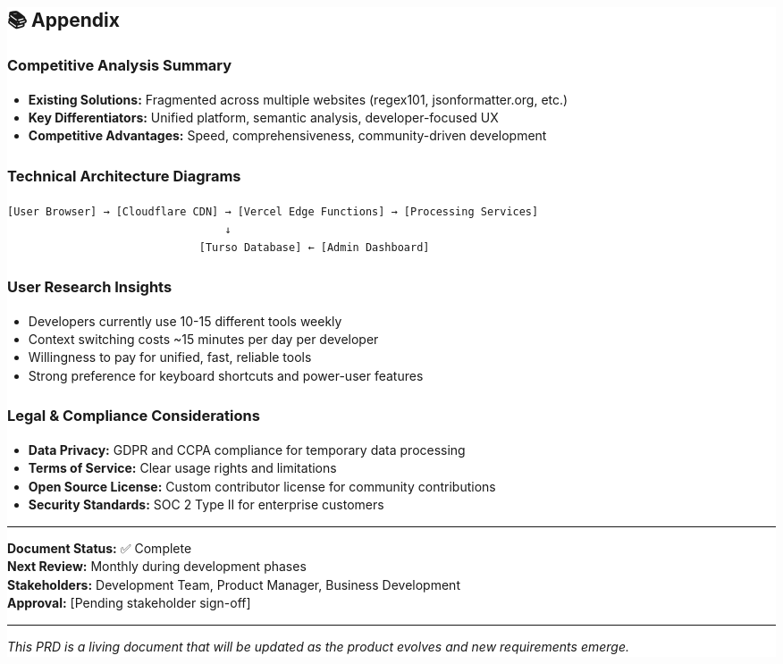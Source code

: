
## 📚 Appendix

### Competitive Analysis Summary
- **Existing Solutions:** Fragmented across multiple websites (regex101, jsonformatter.org, etc.)
- **Key Differentiators:** Unified platform, semantic analysis, developer-focused UX
- **Competitive Advantages:** Speed, comprehensiveness, community-driven development

### Technical Architecture Diagrams
```
[User Browser] → [Cloudflare CDN] → [Vercel Edge Functions] → [Processing Services]
                                  ↓
                              [Turso Database] ← [Admin Dashboard]
```

### User Research Insights
- Developers currently use 10-15 different tools weekly
- Context switching costs ~15 minutes per day per developer  
- Willingness to pay for unified, fast, reliable tools
- Strong preference for keyboard shortcuts and power-user features

### Legal & Compliance Considerations
- **Data Privacy:** GDPR and CCPA compliance for temporary data processing
- **Terms of Service:** Clear usage rights and limitations
- **Open Source License:** Custom contributor license for community contributions
- **Security Standards:** SOC 2 Type II for enterprise customers

---

**Document Status:** ✅ Complete  
**Next Review:** Monthly during development phases  
**Stakeholders:** Development Team, Product Manager, Business Development  
**Approval:** [Pending stakeholder sign-off]

---

*This PRD is a living document that will be updated as the product evolves and new requirements emerge.*